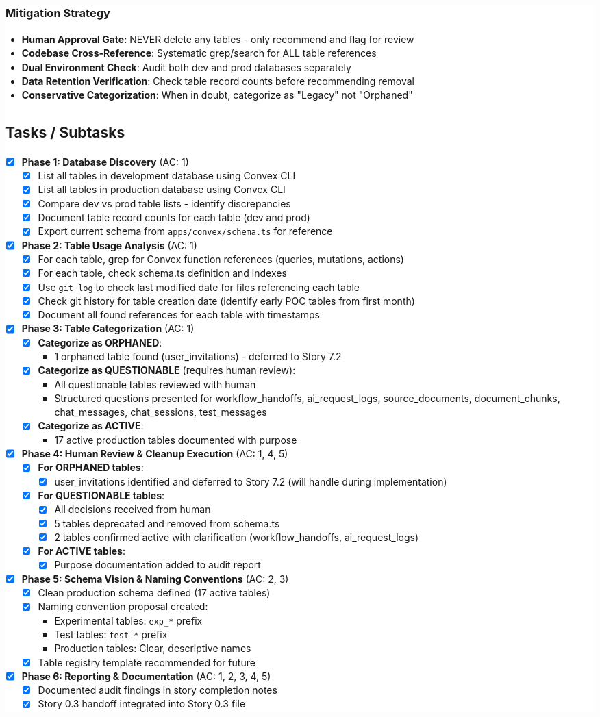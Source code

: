 ### Mitigation Strategy
- **Human Approval Gate**: NEVER delete any tables - only recommend and flag for review
- **Codebase Cross-Reference**: Systematic grep/search for ALL table references
- **Dual Environment Check**: Audit both dev and prod databases separately
- **Data Retention Verification**: Check table record counts before recommending removal
- **Conservative Categorization**: When in doubt, categorize as "Legacy" not "Orphaned"

## Tasks / Subtasks

- [x] **Phase 1: Database Discovery** (AC: 1)
  - [x] List all tables in development database using Convex CLI
  - [x] List all tables in production database using Convex CLI
  - [x] Compare dev vs prod table lists - identify discrepancies
  - [x] Document table record counts for each table (dev and prod)
  - [x] Export current schema from `apps/convex/schema.ts` for reference

- [x] **Phase 2: Table Usage Analysis** (AC: 1)
  - [x] For each table, grep for Convex function references (queries, mutations, actions)
  - [x] For each table, check schema.ts definition and indexes
  - [x] Use `git log` to check last modified date for files referencing each table
  - [x] Check git history for table creation date (identify early POC tables from first month)
  - [x] Document all found references for each table with timestamps

- [x] **Phase 3: Table Categorization** (AC: 1)
  - [x] **Categorize as ORPHANED**:
    - 1 orphaned table found (user_invitations) - deferred to Story 7.2
  - [x] **Categorize as QUESTIONABLE** (requires human review):
    - All questionable tables reviewed with human
    - Structured questions presented for workflow_handoffs, ai_request_logs, source_documents, document_chunks, chat_messages, chat_sessions, test_messages
  - [x] **Categorize as ACTIVE**:
    - 17 active production tables documented with purpose

- [x] **Phase 4: Human Review & Cleanup Execution** (AC: 1, 4, 5)
  - [x] **For ORPHANED tables**:
    - [x] user_invitations identified and deferred to Story 7.2 (will handle during implementation)
  - [x] **For QUESTIONABLE tables**:
    - [x] All decisions received from human
    - [x] 5 tables deprecated and removed from schema.ts
    - [x] 2 tables confirmed active with clarification (workflow_handoffs, ai_request_logs)
  - [x] **For ACTIVE tables**:
    - [x] Purpose documentation added to audit report

- [x] **Phase 5: Schema Vision & Naming Conventions** (AC: 2, 3)
  - [x] Clean production schema defined (17 active tables)
  - [x] Naming convention proposal created:
    - Experimental tables: `exp_*` prefix
    - Test tables: `test_*` prefix
    - Production tables: Clear, descriptive names
  - [x] Table registry template recommended for future

- [x] **Phase 6: Reporting & Documentation** (AC: 1, 2, 3, 4, 5)
  - [x] Documented audit findings in story completion notes
  - [x] Story 0.3 handoff integrated into Story 0.3 file
